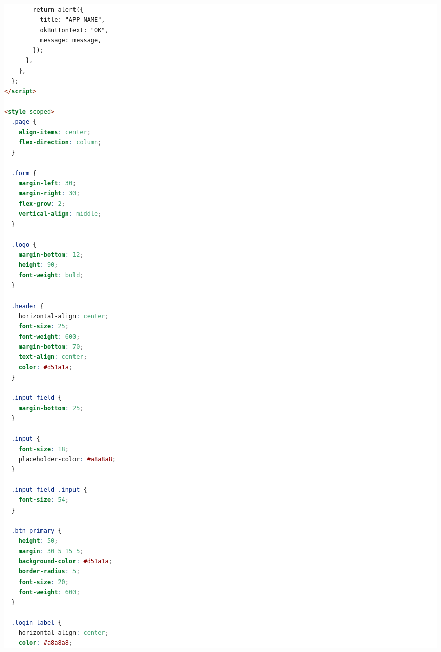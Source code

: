 ```html
        return alert({
          title: "APP NAME",
          okButtonText: "OK",
          message: message,
        });
      },
    },
  };
</script>

<style scoped>
  .page {
    align-items: center;
    flex-direction: column;
  }

  .form {
    margin-left: 30;
    margin-right: 30;
    flex-grow: 2;
    vertical-align: middle;
  }

  .logo {
    margin-bottom: 12;
    height: 90;
    font-weight: bold;
  }

  .header {
    horizontal-align: center;
    font-size: 25;
    font-weight: 600;
    margin-bottom: 70;
    text-align: center;
    color: #d51a1a;
  }

  .input-field {
    margin-bottom: 25;
  }

  .input {
    font-size: 18;
    placeholder-color: #a8a8a8;
  }

  .input-field .input {
    font-size: 54;
  }

  .btn-primary {
    height: 50;
    margin: 30 5 15 5;
    background-color: #d51a1a;
    border-radius: 5;
    font-size: 20;
    font-weight: 600;
  }

  .login-label {
    horizontal-align: center;
    color: #a8a8a8;
```